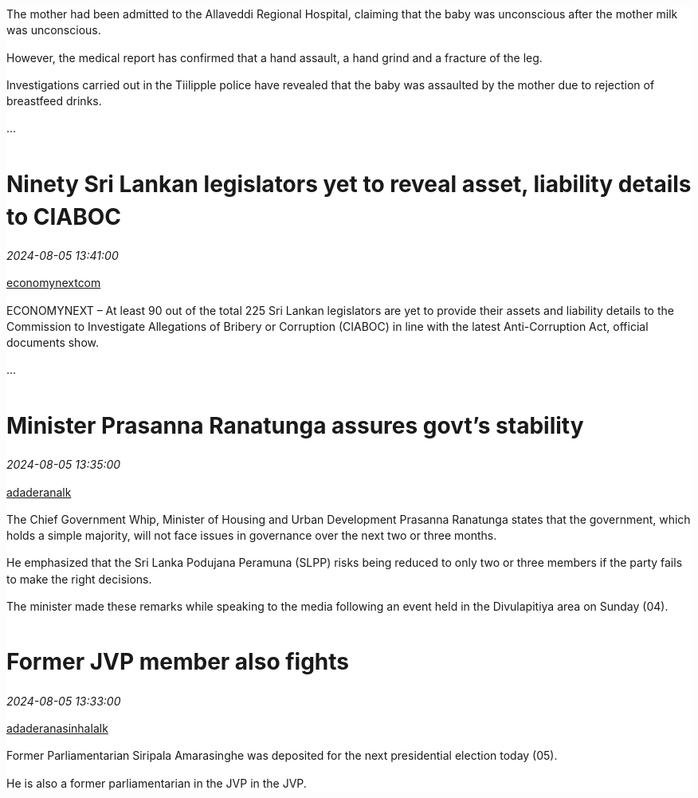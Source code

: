 The mother had been admitted to the Allaveddi Regional Hospital, claiming that the baby was unconscious after the mother milk was unconscious.

However, the medical report has confirmed that a hand assault, a hand grind and a fracture of the leg.

Investigations carried out in the Tiilipple police have revealed that the baby was assaulted by the mother due to rejection of breastfeed drinks.

...



# Ninety Sri Lankan legislators yet to reveal asset, liability details to CIABOC

*2024-08-05 13:41:00*

[economynextcom](https://economynext.com/ninety-sri-lankan-legislators-yet-to-reveal-asset-liability-details-to-ciaboc-175235/)

ECONOMYNEXT – At least 90 out of the total 225 Sri Lankan legislators are yet to provide their assets and liability details to the Commission to Investigate Allegations of Bribery or Corruption (CIABOC) in line with the latest Anti-Corruption Act, official documents show.

...



# Minister Prasanna Ranatunga assures govt’s stability

*2024-08-05 13:35:00*

[adaderanalk](https://www.adaderana.lk/news/101006/minister-prasanna-ranatunga-assures-govts-stability)

The Chief Government Whip, Minister of Housing and Urban Development Prasanna Ranatunga states that the government, which holds a simple majority, will not face issues in governance over the next two or three months.

He emphasized that the Sri Lanka Podujana Peramuna (SLPP) risks being reduced to only two or three members if the party fails to make the right decisions.

The minister made these remarks while speaking to the media following an event held in the Divulapitiya area on Sunday (04).



# Former JVP member also fights

*2024-08-05 13:33:00*

[adaderanasinhalalk](http://sinhala.adaderana.lk/news/199583)

Former Parliamentarian Siripala Amarasinghe was deposited for the next presidential election today (05).

He is also a former parliamentarian in the JVP in the JVP.
